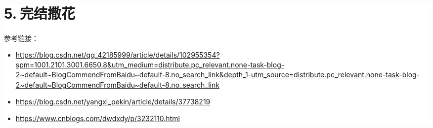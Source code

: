 



# 5. 完结撒花



参考链接：

- https://blog.csdn.net/qq_42185999/article/details/102955354?spm=1001.2101.3001.6650.8&utm_medium=distribute.pc_relevant.none-task-blog-2~default~BlogCommendFromBaidu~default-8.no_search_link&depth_1-utm_source=distribute.pc_relevant.none-task-blog-2~default~BlogCommendFromBaidu~default-8.no_search_link

- https://blog.csdn.net/yangxi_pekin/article/details/37738219
- https://www.cnblogs.com/dwdxdy/p/3232110.html
